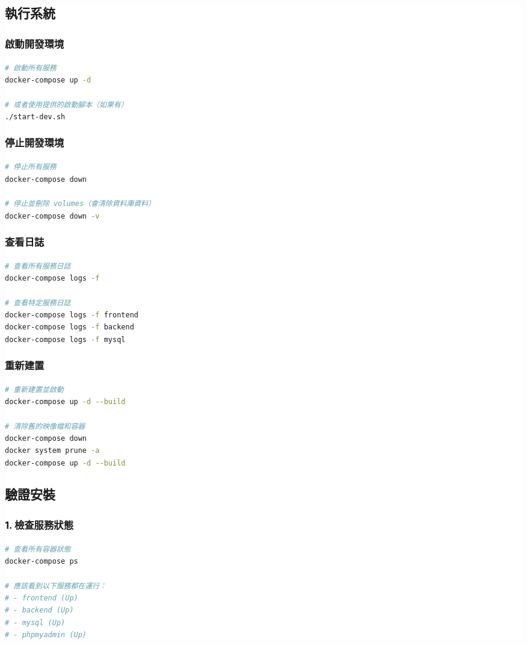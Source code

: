 
## 執行系統

### 啟動開發環境

```bash
# 啟動所有服務
docker-compose up -d

# 或者使用提供的啟動腳本（如果有）
./start-dev.sh
```

### 停止開發環境

```bash
# 停止所有服務
docker-compose down

# 停止並刪除 volumes（會清除資料庫資料）
docker-compose down -v
```

### 查看日誌

```bash
# 查看所有服務日誌
docker-compose logs -f

# 查看特定服務日誌
docker-compose logs -f frontend
docker-compose logs -f backend
docker-compose logs -f mysql
```

### 重新建置

```bash
# 重新建置並啟動
docker-compose up -d --build

# 清除舊的映像檔和容器
docker-compose down
docker system prune -a
docker-compose up -d --build
```

## 驗證安裝

### 1. 檢查服務狀態

```bash
# 查看所有容器狀態
docker-compose ps

# 應該看到以下服務都在運行：
# - frontend (Up)
# - backend (Up)
# - mysql (Up)
# - phpmyadmin (Up)
```
